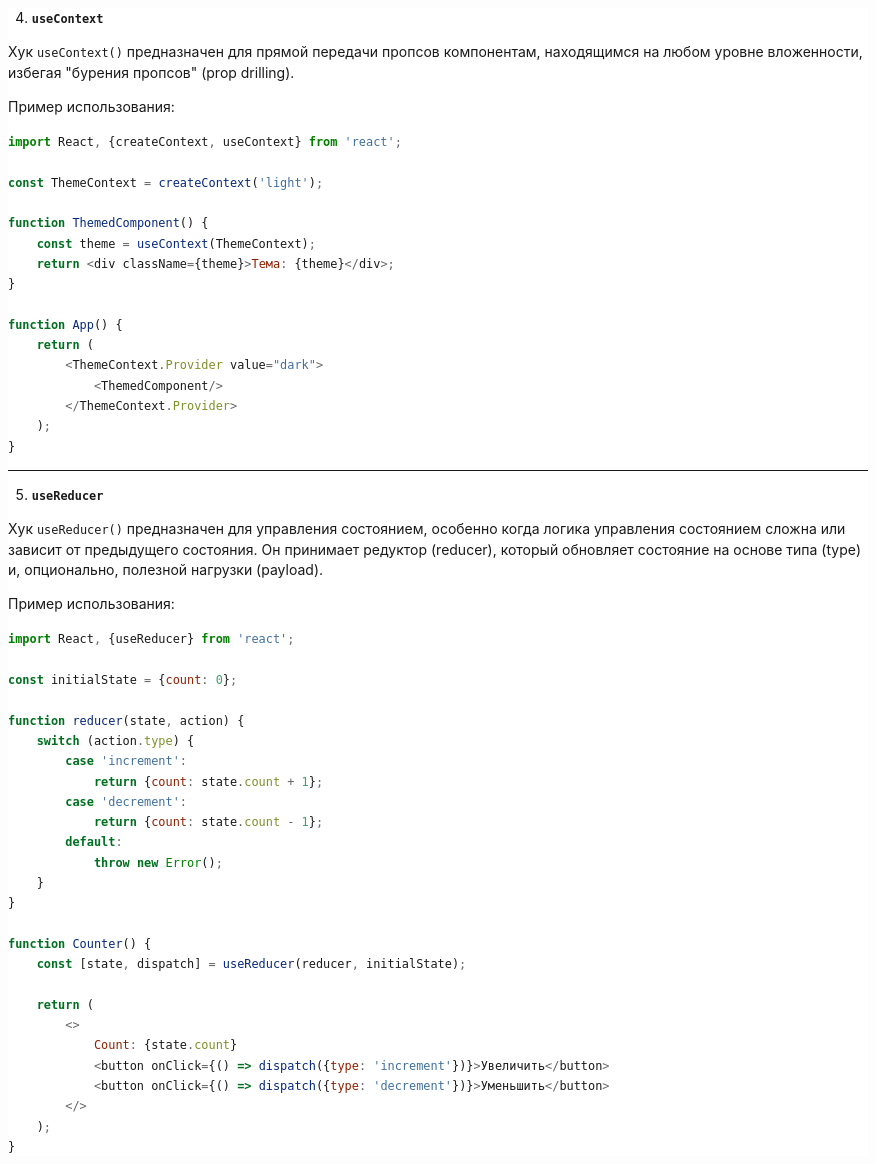 
4. **`useContext`**

Хук `useContext()` предназначен для прямой передачи пропсов компонентам, находящимся на любом уровне вложенности,
избегая "бурения пропсов" (prop drilling).

Пример использования:

```javascript
import React, {createContext, useContext} from 'react';

const ThemeContext = createContext('light');

function ThemedComponent() {
    const theme = useContext(ThemeContext);
    return <div className={theme}>Тема: {theme}</div>;
}

function App() {
    return (
        <ThemeContext.Provider value="dark">
            <ThemedComponent/>
        </ThemeContext.Provider>
    );
}
```

---

5. **`useReducer`**

Хук `useReducer()` предназначен для управления состоянием, особенно когда логика управления состоянием сложна или
зависит от предыдущего состояния. Он принимает редуктор (reducer), который обновляет состояние на основе типа (type) и,
опционально, полезной нагрузки (payload).

Пример использования:

```javascript
import React, {useReducer} from 'react';

const initialState = {count: 0};

function reducer(state, action) {
    switch (action.type) {
        case 'increment':
            return {count: state.count + 1};
        case 'decrement':
            return {count: state.count - 1};
        default:
            throw new Error();
    }
}

function Counter() {
    const [state, dispatch] = useReducer(reducer, initialState);

    return (
        <>
            Count: {state.count}
            <button onClick={() => dispatch({type: 'increment'})}>Увеличить</button>
            <button onClick={() => dispatch({type: 'decrement'})}>Уменьшить</button>
        </>
    );
}
```

